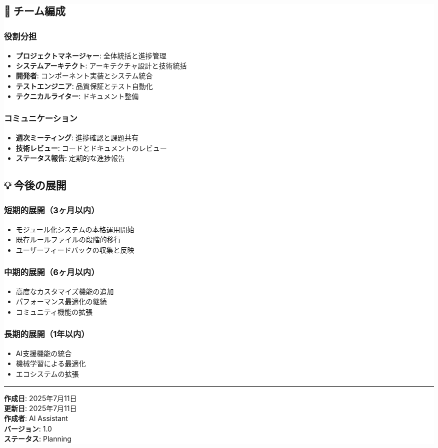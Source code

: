 ## 🤝 チーム編成

### 役割分担
- **プロジェクトマネージャー**: 全体統括と進捗管理
- **システムアーキテクト**: アーキテクチャ設計と技術統括
- **開発者**: コンポーネント実装とシステム統合
- **テストエンジニア**: 品質保証とテスト自動化
- **テクニカルライター**: ドキュメント整備

### コミュニケーション
- **週次ミーティング**: 進捗確認と課題共有
- **技術レビュー**: コードとドキュメントのレビュー
- **ステータス報告**: 定期的な進捗報告

## 💡 今後の展開

### 短期的展開（3ヶ月以内）
- モジュール化システムの本格運用開始
- 既存ルールファイルの段階的移行
- ユーザーフィードバックの収集と反映

### 中期的展開（6ヶ月以内）
- 高度なカスタマイズ機能の追加
- パフォーマンス最適化の継続
- コミュニティ機能の拡張

### 長期的展開（1年以内）
- AI支援機能の統合
- 機械学習による最適化
- エコシステムの拡張

---

**作成日**: 2025年7月11日  
**更新日**: 2025年7月11日  
**作成者**: AI Assistant  
**バージョン**: 1.0  
**ステータス**: Planning 
